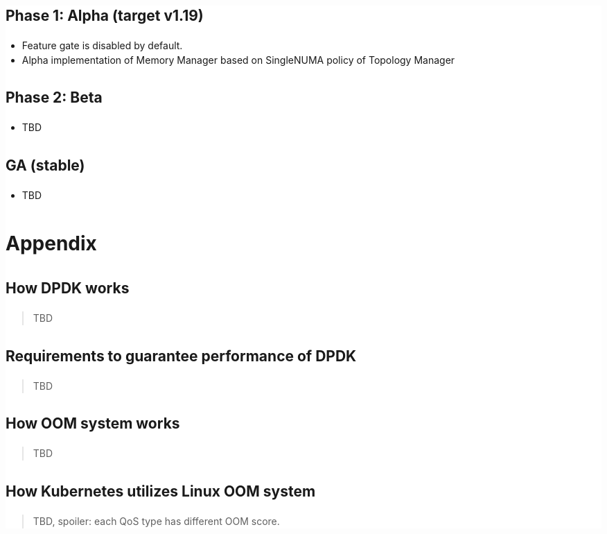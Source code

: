 ## Phase 1: Alpha (target v1.19)
- Feature gate is disabled by default.
- Alpha implementation of Memory Manager based on SingleNUMA policy of Topology Manager

## Phase 2: Beta

- TBD

## GA (stable)

- TBD

# Appendix

## How DPDK works

>TBD

## Requirements to guarantee performance of DPDK

>TBD

## How OOM system works

>TBD

## How Kubernetes utilizes Linux OOM system

>TBD, spoiler: each QoS type has different OOM score.

[node-topology-manager]: https://github.com/kubernetes/enhancements/blob/dcc8c7241513373b606198ab0405634af643c500/keps/sig-node/0035-20190130-topology-manager.md
[cpu-manager]: https://github.com/kubernetes/community/blob/master/contributors/design-proposals/node/cpu-manager.md
[device-manager]: https://github.com/kubernetes/community/blob/master/contributors/design-proposals/resource-management/device-plugin.md
[hugepages]: https://github.com/kubernetes/enhancements/blob/master/keps/sig-node/20190129-hugepages.md
[node-allocatable-feature]: https://github.com/kubernetes/community/blob/master/contributors/design-proposals/node/node-allocatable.md
[numa-issue]: https://github.com/kubernetes/kubernetes/issues/49964
[hugepage-issue]: https://github.com/kubernetes/kubernetes/issues/80716
[memory-issue]: https://github.com/kubernetes/kubernetes/issues/81009
